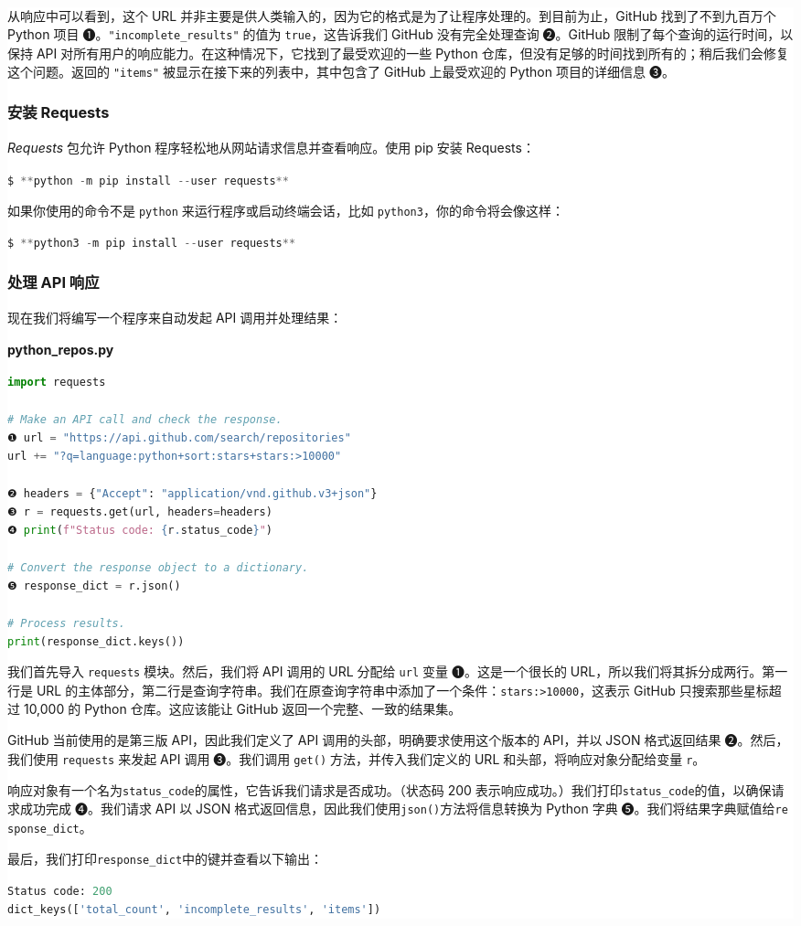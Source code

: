 从响应中可以看到，这个 URL 并非主要是供人类输入的，因为它的格式是为了让程序处理的。到目前为止，GitHub 找到了不到九百万个 Python 项目 ❶。`"incomplete_results"` 的值为 `true`，这告诉我们 GitHub 没有完全处理查询 ❷。GitHub 限制了每个查询的运行时间，以保持 API 对所有用户的响应能力。在这种情况下，它找到了最受欢迎的一些 Python 仓库，但没有足够的时间找到所有的；稍后我们会修复这个问题。返回的 `"items"` 被显示在接下来的列表中，其中包含了 GitHub 上最受欢迎的 Python 项目的详细信息 ❸。

### 安装 Requests

*Requests* 包允许 Python 程序轻松地从网站请求信息并查看响应。使用 pip 安装 Requests：

```py
$ **python -m pip install --user requests**
```

如果你使用的命令不是 `python` 来运行程序或启动终端会话，比如 `python3`，你的命令将会像这样：

```py
$ **python3 -m pip install --user requests**
```

### 处理 API 响应

现在我们将编写一个程序来自动发起 API 调用并处理结果：

**python_repos.py**

```py
import requests

# Make an API call and check the response.
❶ url = "https://api.github.com/search/repositories"
url += "?q=language:python+sort:stars+stars:>10000"

❷ headers = {"Accept": "application/vnd.github.v3+json"}
❸ r = requests.get(url, headers=headers)
❹ print(f"Status code: {r.status_code}")

# Convert the response object to a dictionary.
❺ response_dict = r.json()

# Process results.
print(response_dict.keys())
```

我们首先导入 `requests` 模块。然后，我们将 API 调用的 URL 分配给 `url` 变量 ❶。这是一个很长的 URL，所以我们将其拆分成两行。第一行是 URL 的主体部分，第二行是查询字符串。我们在原查询字符串中添加了一个条件：`stars:>10000`，这表示 GitHub 只搜索那些星标超过 10,000 的 Python 仓库。这应该能让 GitHub 返回一个完整、一致的结果集。

GitHub 当前使用的是第三版 API，因此我们定义了 API 调用的头部，明确要求使用这个版本的 API，并以 JSON 格式返回结果 ❷。然后，我们使用 `requests` 来发起 API 调用 ❸。我们调用 `get()` 方法，并传入我们定义的 URL 和头部，将响应对象分配给变量 `r`。

响应对象有一个名为`status_code`的属性，它告诉我们请求是否成功。（状态码 200 表示响应成功。）我们打印`status_code`的值，以确保请求成功完成 ❹。我们请求 API 以 JSON 格式返回信息，因此我们使用`json()`方法将信息转换为 Python 字典 ❺。我们将结果字典赋值给`response_dict`。

最后，我们打印`response_dict`中的键并查看以下输出：

```py
Status code: 200
dict_keys(['total_count', 'incomplete_results', 'items'])
```
